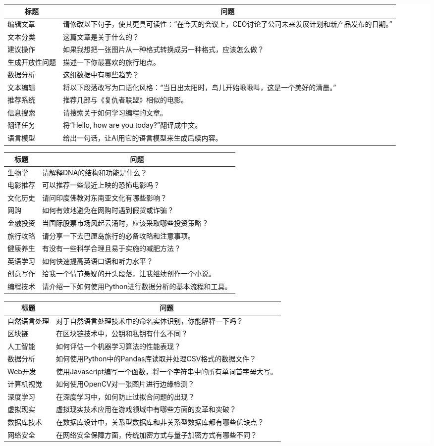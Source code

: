 | 标题 | 问题 |
| --- | --- |
| 编辑文章 | 请修改以下句子，使其更具可读性：“在今天的会议上，CEO讨论了公司未来发展计划和新产品发布的日期。”|
| 文本分类 | 这篇文章是关于什么的？ |
| 建议操作 | 如果我想把一张图片从一种格式转换成另一种格式，应该怎么做？ |
| 生成开放性问题 | 描述一下你最喜欢的旅行地点。 |
| 数据分析 | 这组数据中有哪些趋势？ |
| 文本编辑 | 将以下段落改写为口语化风格：“当日出太阳时，鸟儿开始啾啾叫，这是一个美好的清晨。” |
| 推荐系统 | 推荐几部与《复仇者联盟》相似的电影。 |
| 信息搜索 | 请搜索关于如何学习编程的文章。 |
| 翻译任务 | 将“Hello, how are you today?”翻译成中文。 |
| 语言模型 | 给出一句话，让AI用它的语言模型来生成后续内容。|

|标题|问题|
|---|---|
|生物学|请解释DNA的结构和功能是什么？|
|电影推荐|可以推荐一些最近上映的恐怖电影吗？|
|文化历史|请问印度佛教对东南亚文化有哪些影响？|
|网购|如何有效地避免在网购时遇到假货或诈骗？|
|金融投资|当国际股票市场风起云涌时，应该采取哪些投资策略？|
|旅行攻略|请分享一下去巴厘岛旅行的必备攻略和注意事项。|
|健康养生|有没有一些科学合理且易于实施的减肥方法？|
|英语学习|如何快速提高英语口语和听力水平？|
|创意写作|给我一个情节悬疑的开头段落，让我继续创作一个小说。|
|编程技术|请介绍一下如何使用Python进行数据分析的基本流程和工具。|

| 标题                         | 问题                                                                                                                  |
|------------------------------|-----------------------------------------------------------------------------------------------------------------------|
| 自然语言处理               | 对于自然语言处理技术中的命名实体识别，你能解释一下吗？                                                           |
| 区块链                       | 在区块链技术中，公钥和私钥有什么不同？                                                                               |
| 人工智能                     | 如何评估一个机器学习算法的性能表现？                                                                                 |
| 数据分析                     | 如何使用Python中的Pandas库读取并处理CSV格式的数据文件？                                                            |
| Web开发                      | 使用Javascript编写一个函数，将一个字符串中的所有单词首字母大写。                                                     |
| 计算机视觉                 | 如何使用OpenCV对一张图片进行边缘检测？                                                                              |
| 深度学习                     | 在深度学习中，如何防止过拟合问题的出现？                                                                             |
| 虚拟现实                     | 虚拟现实技术应用在游戏领域中有哪些方面的变革和突破？                                                                  |
| 数据库技术                   | 在数据库设计中，关系型数据库和非关系型数据库都有哪些优缺点？                                                       |
| 网络安全                     | 在网络安全保障方面，传统加密方式与量子加密方式有哪些不同？                                                          |
